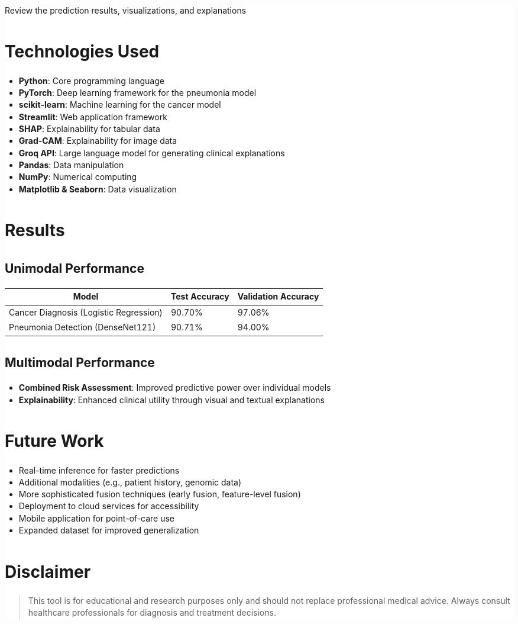 Review the prediction results, visualizations, and explanations  

# Technologies Used
- **Python**: Core programming language
- **PyTorch**: Deep learning framework for the pneumonia model
- **scikit-learn**: Machine learning for the cancer model
- **Streamlit**: Web application framework
- **SHAP**: Explainability for tabular data
- **Grad-CAM**: Explainability for image data
- **Groq API**: Large language model for generating clinical explanations
- **Pandas**: Data manipulation
- **NumPy**: Numerical computing
- **Matplotlib & Seaborn**: Data visualization

# Results
## Unimodal Performance
| Model                                         | Test Accuracy | Validation Accuracy |
|-----------------------------------------------|---------------|-------|
| Cancer Diagnosis (Logistic Regression)       | 90.70%       | 97.06% |
| Pneumonia Detection (DenseNet121)            | 90.71%       | 94.00% |

## Multimodal Performance
- **Combined Risk Assessment**: Improved predictive power over individual models  
- **Explainability**: Enhanced clinical utility through visual and textual explanations  

# Future Work
- Real-time inference for faster predictions  
- Additional modalities (e.g., patient history, genomic data)  
- More sophisticated fusion techniques (early fusion, feature-level fusion)  
- Deployment to cloud services for accessibility  
- Mobile application for point-of-care use  
- Expanded dataset for improved generalization  

# Disclaimer
> This tool is for educational and research purposes only and should not replace professional medical advice. Always consult healthcare professionals for diagnosis and treatment decisions.
